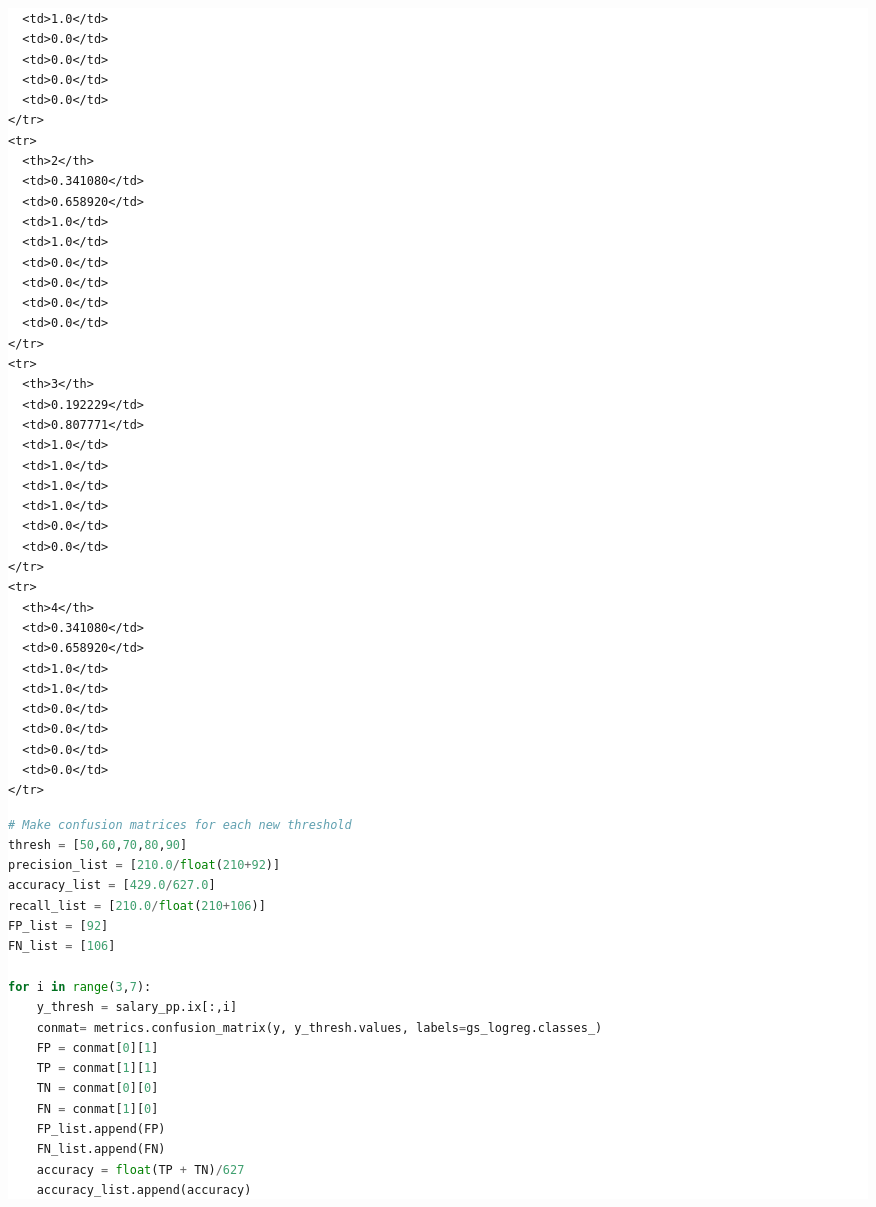       <td>1.0</td>
      <td>0.0</td>
      <td>0.0</td>
      <td>0.0</td>
      <td>0.0</td>
    </tr>
    <tr>
      <th>2</th>
      <td>0.341080</td>
      <td>0.658920</td>
      <td>1.0</td>
      <td>1.0</td>
      <td>0.0</td>
      <td>0.0</td>
      <td>0.0</td>
      <td>0.0</td>
    </tr>
    <tr>
      <th>3</th>
      <td>0.192229</td>
      <td>0.807771</td>
      <td>1.0</td>
      <td>1.0</td>
      <td>1.0</td>
      <td>1.0</td>
      <td>0.0</td>
      <td>0.0</td>
    </tr>
    <tr>
      <th>4</th>
      <td>0.341080</td>
      <td>0.658920</td>
      <td>1.0</td>
      <td>1.0</td>
      <td>0.0</td>
      <td>0.0</td>
      <td>0.0</td>
      <td>0.0</td>
    </tr>
  </tbody>
</table>
</div>




```python
# Make confusion matrices for each new threshold
thresh = [50,60,70,80,90]
precision_list = [210.0/float(210+92)]
accuracy_list = [429.0/627.0]
recall_list = [210.0/float(210+106)]
FP_list = [92]
FN_list = [106]

for i in range(3,7):
    y_thresh = salary_pp.ix[:,i]
    conmat= metrics.confusion_matrix(y, y_thresh.values, labels=gs_logreg.classes_)
    FP = conmat[0][1]
    TP = conmat[1][1]
    TN = conmat[0][0]
    FN = conmat[1][0]
    FP_list.append(FP)
    FN_list.append(FN)
    accuracy = float(TP + TN)/627
    accuracy_list.append(accuracy)
```
